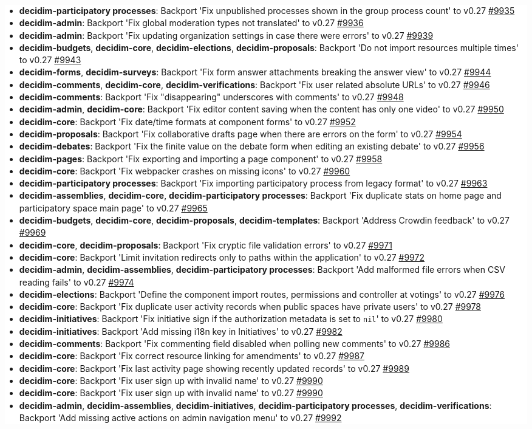 - **decidim-participatory processes**: Backport 'Fix unpublished processes shown in the group process count' to v0.27 [\#9935](https://github.com/decidim/decidim/pull/9935)
- **decidim-admin**: Backport 'Fix global moderation types not translated' to v0.27 [\#9936](https://github.com/decidim/decidim/pull/9936)
- **decidim-admin**: Backport 'Fix updating organization settings in case there were errors' to v0.27 [\#9939](https://github.com/decidim/decidim/pull/9939)
- **decidim-budgets**, **decidim-core**, **decidim-elections**, **decidim-proposals**: Backport 'Do not import resources multiple times' to v0.27 [\#9943](https://github.com/decidim/decidim/pull/9943)
- **decidim-forms**, **decidim-surveys**: Backport 'Fix form answer attachments breaking the answer view' to v0.27 [\#9944](https://github.com/decidim/decidim/pull/9944)
- **decidim-comments**, **decidim-core**, **decidim-verifications**: Backport 'Fix user related absolute URLs' to v0.27 [\#9946](https://github.com/decidim/decidim/pull/9946)
- **decidim-comments**: Backport 'Fix "disappearing" underscores with comments' to v0.27 [\#9948](https://github.com/decidim/decidim/pull/9948)
- **decidim-admin**, **decidim-core**: Backport 'Fix editor content saving when the content has only one video' to v0.27 [\#9950](https://github.com/decidim/decidim/pull/9950)
- **decidim-core**: Backport 'Fix date/time formats at component forms' to v0.27 [\#9952](https://github.com/decidim/decidim/pull/9952)
- **decidim-proposals**: Backport 'Fix collaborative drafts page when there are errors on the form' to v0.27 [\#9954](https://github.com/decidim/decidim/pull/9954)
- **decidim-debates**: Backport 'Fix the finite value on the debate form when editing an existing debate' to v0.27 [\#9956](https://github.com/decidim/decidim/pull/9956)
- **decidim-pages**: Backport 'Fix exporting and importing a page component' to v0.27 [\#9958](https://github.com/decidim/decidim/pull/9958)
- **decidim-core**: Backport 'Fix webpacker crashes on missing icons' to v0.27 [\#9960](https://github.com/decidim/decidim/pull/9960)
- **decidim-participatory processes**: Backport 'Fix importing participatory process from legacy format' to v0.27 [\#9963](https://github.com/decidim/decidim/pull/9963)
- **decidim-assemblies**, **decidim-core**, **decidim-participatory processes**: Backport 'Fix duplicate stats on home page and participatory space main page' to v0.27 [\#9965](https://github.com/decidim/decidim/pull/9965)
- **decidim-budgets**, **decidim-core**, **decidim-proposals**, **decidim-templates**: Backport 'Address Crowdin feedback' to v0.27 [\#9969](https://github.com/decidim/decidim/pull/9969)
- **decidim-core**, **decidim-proposals**: Backport 'Fix cryptic file validation errors' to v0.27 [\#9971](https://github.com/decidim/decidim/pull/9971)
- **decidim-core**: Backport 'Limit invitation redirects only to paths within the application' to v0.27 [\#9972](https://github.com/decidim/decidim/pull/9972)
- **decidim-admin**, **decidim-assemblies**, **decidim-participatory processes**: Backport 'Add malformed file errors when CSV reading fails' to v0.27 [\#9974](https://github.com/decidim/decidim/pull/9974)
- **decidim-elections**: Backport 'Define the component import routes, permissions and controller at votings' to v0.27 [\#9976](https://github.com/decidim/decidim/pull/9976)
- **decidim-core**: Backport 'Fix duplicate user activity records when public spaces have private users' to v0.27 [\#9978](https://github.com/decidim/decidim/pull/9978)
- **decidim-initiatives**: Backport 'Fix initiative sign if the authorization metadata is set to `nil`' to v0.27 [\#9980](https://github.com/decidim/decidim/pull/9980)
- **decidim-initiatives**: Backport 'Add missing i18n key in Initiatives' to v0.27 [\#9982](https://github.com/decidim/decidim/pull/9982)
- **decidim-comments**: Backport 'Fix commenting field disabled when polling new comments' to v0.27 [\#9986](https://github.com/decidim/decidim/pull/9986)
- **decidim-core**: Backport 'Fix correct resource linking for amendments' to v0.27 [\#9987](https://github.com/decidim/decidim/pull/9987)
- **decidim-core**: Backport 'Fix last activity page showing recently updated records' to v0.27 [\#9989](https://github.com/decidim/decidim/pull/9989)
- **decidim-core**: Backport 'Fix user sign up with invalid name' to v0.27 [\#9990](https://github.com/decidim/decidim/pull/9990)
- **decidim-core**: Backport 'Fix user sign up with invalid name' to v0.27 [\#9990](https://github.com/decidim/decidim/pull/9990)
- **decidim-admin**, **decidim-assemblies**, **decidim-initiatives**, **decidim-participatory processes**, **decidim-verifications**: Backport 'Add missing active actions on admin navigation menu' to v0.27 [\#9992](https://github.com/decidim/decidim/pull/9992)